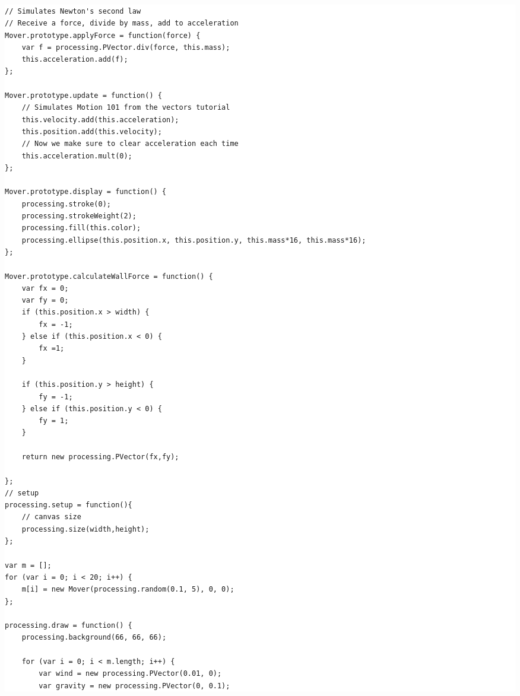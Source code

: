     // Simulates Newton's second law
    // Receive a force, divide by mass, add to acceleration
    Mover.prototype.applyForce = function(force) {
        var f = processing.PVector.div(force, this.mass);
        this.acceleration.add(f);
    };
  
    Mover.prototype.update = function() {
        // Simulates Motion 101 from the vectors tutorial
        this.velocity.add(this.acceleration);
        this.position.add(this.velocity);
        // Now we make sure to clear acceleration each time
        this.acceleration.mult(0);
    };

    Mover.prototype.display = function() {
        processing.stroke(0);
        processing.strokeWeight(2);
        processing.fill(this.color);
        processing.ellipse(this.position.x, this.position.y, this.mass*16, this.mass*16);
    };

    Mover.prototype.calculateWallForce = function() {
        var fx = 0;
        var fy = 0;
        if (this.position.x > width) {
            fx = -1;
        } else if (this.position.x < 0) {
            fx =1; 
        }

        if (this.position.y > height) {
            fy = -1;
        } else if (this.position.y < 0) {
            fy = 1;
        }
    
        return new processing.PVector(fx,fy);
    
    };
    // setup
    processing.setup = function(){
        // canvas size 
        processing.size(width,height);
    };

    var m = [];
    for (var i = 0; i < 20; i++) {
        m[i] = new Mover(processing.random(0.1, 5), 0, 0); 
    };

    processing.draw = function() {
        processing.background(66, 66, 66);
    
        for (var i = 0; i < m.length; i++) {
            var wind = new processing.PVector(0.01, 0);
            var gravity = new processing.PVector(0, 0.1);
 